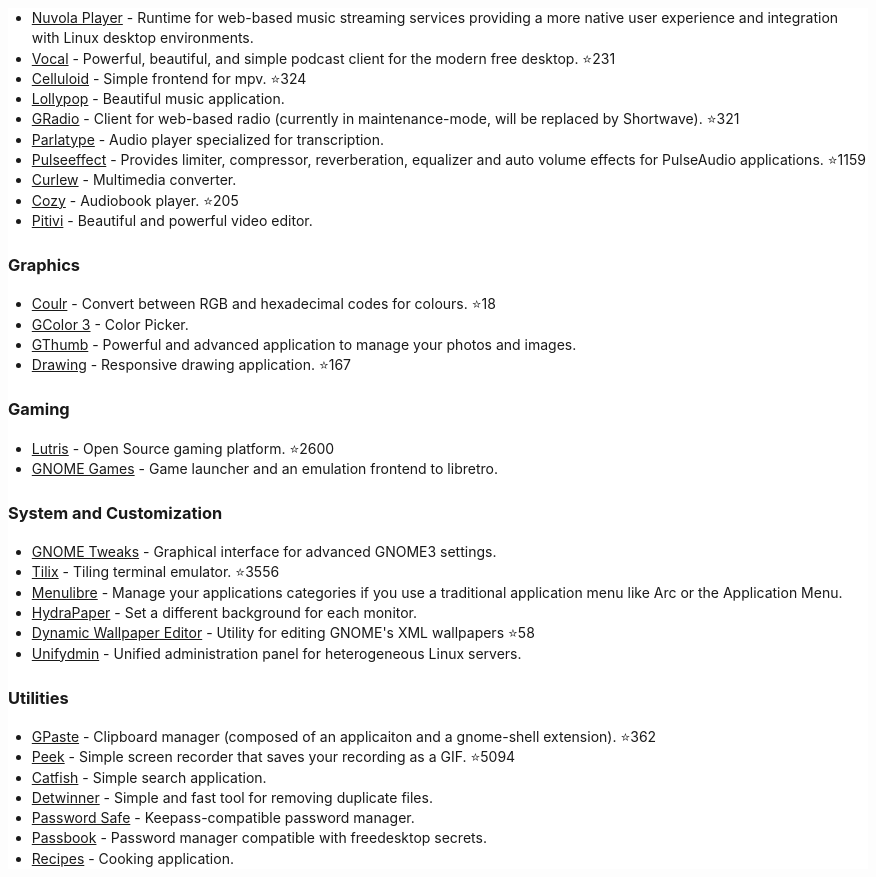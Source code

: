 - [Nuvola Player](https://tiliado.eu/nuvolaplayer/) - Runtime for web-based music streaming services providing a more native user experience and integration with Linux desktop environments.
- [Vocal](https://github.com/needle-and-thread/vocal) - Powerful, beautiful, and simple podcast client for the modern free desktop. :star:231
- [Celluloid](https://github.com/celluloid-player/celluloid) - Simple frontend for mpv. :star:324
- [Lollypop](https://gitlab.gnome.org/World/lollypop) - Beautiful music application.
- [GRadio](https://github.com/haecker-felix/gradio/) - Client for web-based radio (currently in maintenance-mode, will be replaced by Shortwave). :star:321
- [Parlatype](http://gkarsay.github.io/parlatype/) - Audio player specialized for transcription.
- [Pulseeffect](https://github.com/wwmm/pulseeffects) - Provides limiter, compressor, reverberation, equalizer and auto volume effects for PulseAudio applications. :star:1159
- [Curlew](https://curlew.sourceforge.io/) - Multimedia converter.
- [Cozy](https://github.com/geigi/cozy) - Audiobook player. :star:205
- [Pitivi](http://www.pitivi.org/) - Beautiful and powerful video editor.

### Graphics

- [Coulr](https://github.com/Huluti/Coulr) - Convert between RGB and hexadecimal codes for colours. :star:18
- [GColor 3](https://hjdskes.github.io/projects/gcolor3/) - Color Picker.
- [GThumb](https://wiki.gnome.org/Apps/Gthumb) - Powerful and advanced application to manage your photos and images.
- [Drawing](https://github.com/maoschanz/drawing) - Responsive drawing application. :star:167

### Gaming

- [Lutris](https://github.com/lutris/lutris) - Open Source gaming platform. :star:2600
- [GNOME Games](https://wiki.gnome.org/Apps/Games) - Game launcher and an emulation frontend to libretro.

### System and Customization

- [GNOME Tweaks](https://wiki.gnome.org/Apps/Tweaks) - Graphical interface for advanced GNOME3 settings.
- [Tilix](https://github.com/gnunn1/terminix/) - Tiling terminal emulator. :star:3556
- [Menulibre](https://smdavis.us/projects/menulibre/) - Manage your applications categories if you use a traditional application menu like Arc or the Application Menu.
- [HydraPaper](https://gitlab.com/gabmus/HydraPaper) - Set a different background for each monitor.
- [Dynamic Wallpaper Editor](https://github.com/maoschanz/dynamic-wallpaper-editor) - Utility for editing GNOME's XML wallpapers :star:58
- [Unifydmin](https://gitlab.com/gabmus/unifydmin) - Unified administration panel for heterogeneous Linux servers.

### Utilities

- [GPaste](https://github.com/Keruspe/GPaste) - Clipboard manager (composed of an applicaiton and a gnome-shell extension). :star:362
- [Peek](https://github.com/phw/peek) - Simple screen recorder that saves your recording as a GIF. :star:5094
- [Catfish](https://launchpad.net/catfish-search) - Simple search application.
- [Detwinner](https://neatdecisions.com/products/detwinner-linux/) - Simple and fast tool for removing duplicate files.
- [Password Safe](https://gitlab.gnome.org/World/PasswordSafe) - Keepass-compatible password manager.
- [Passbook](https://gitlab.gnome.org/gnumdk/passbook) - Password manager compatible with freedesktop secrets.
- [Recipes](https://gitlab.gnome.org/GNOME/recipes/) - Cooking application.
